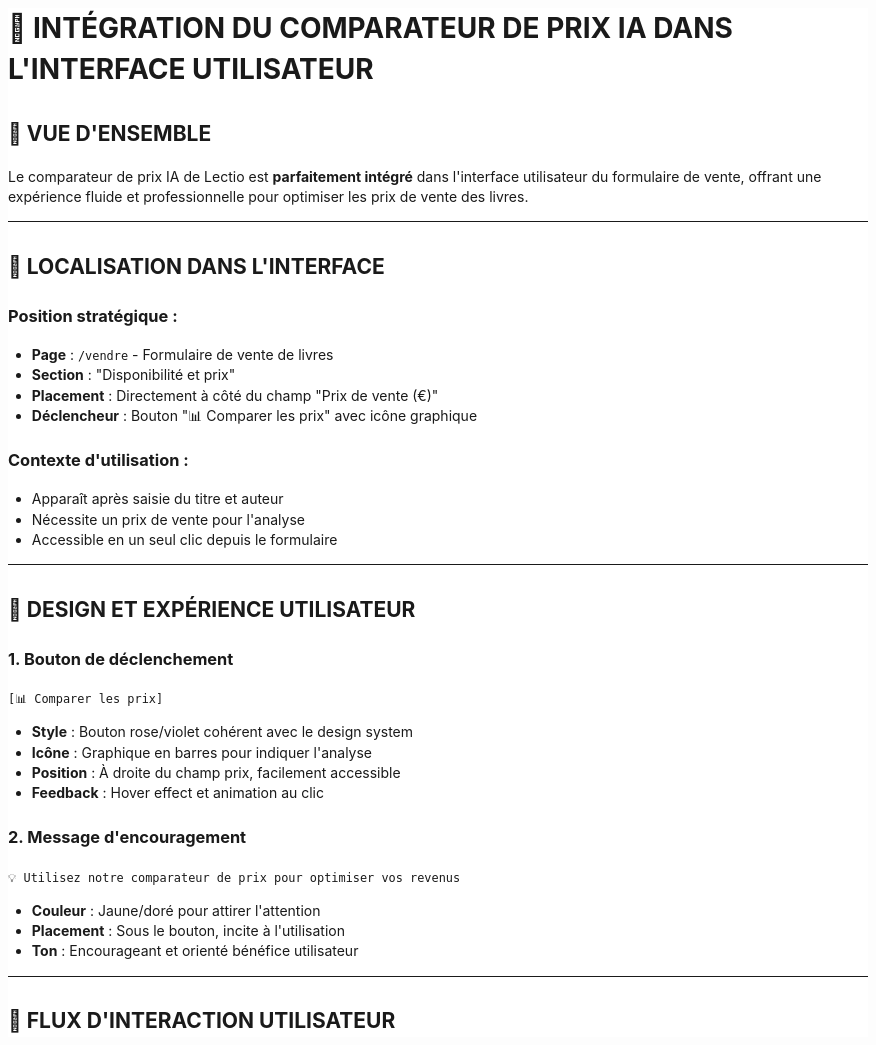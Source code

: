 # 🤖 INTÉGRATION DU COMPARATEUR DE PRIX IA DANS L'INTERFACE UTILISATEUR

## 🎯 **VUE D'ENSEMBLE**

Le comparateur de prix IA de Lectio est **parfaitement intégré** dans l'interface utilisateur du formulaire de vente, offrant une expérience fluide et professionnelle pour optimiser les prix de vente des livres.

---

## 📍 **LOCALISATION DANS L'INTERFACE**

### **Position stratégique :**
- **Page** : `/vendre` - Formulaire de vente de livres
- **Section** : "Disponibilité et prix" 
- **Placement** : Directement à côté du champ "Prix de vente (€)"
- **Déclencheur** : Bouton "📊 Comparer les prix" avec icône graphique

### **Contexte d'utilisation :**
- Apparaît après saisie du titre et auteur
- Nécessite un prix de vente pour l'analyse
- Accessible en un seul clic depuis le formulaire

---

## 🎨 **DESIGN ET EXPÉRIENCE UTILISATEUR**

### **1. Bouton de déclenchement**
```
[📊 Comparer les prix]
```
- **Style** : Bouton rose/violet cohérent avec le design system
- **Icône** : Graphique en barres pour indiquer l'analyse
- **Position** : À droite du champ prix, facilement accessible
- **Feedback** : Hover effect et animation au clic

### **2. Message d'encouragement**
```
💡 Utilisez notre comparateur de prix pour optimiser vos revenus
```
- **Couleur** : Jaune/doré pour attirer l'attention
- **Placement** : Sous le bouton, incite à l'utilisation
- **Ton** : Encourageant et orienté bénéfice utilisateur

---

## 🔄 **FLUX D'INTERACTION UTILISATEUR**
